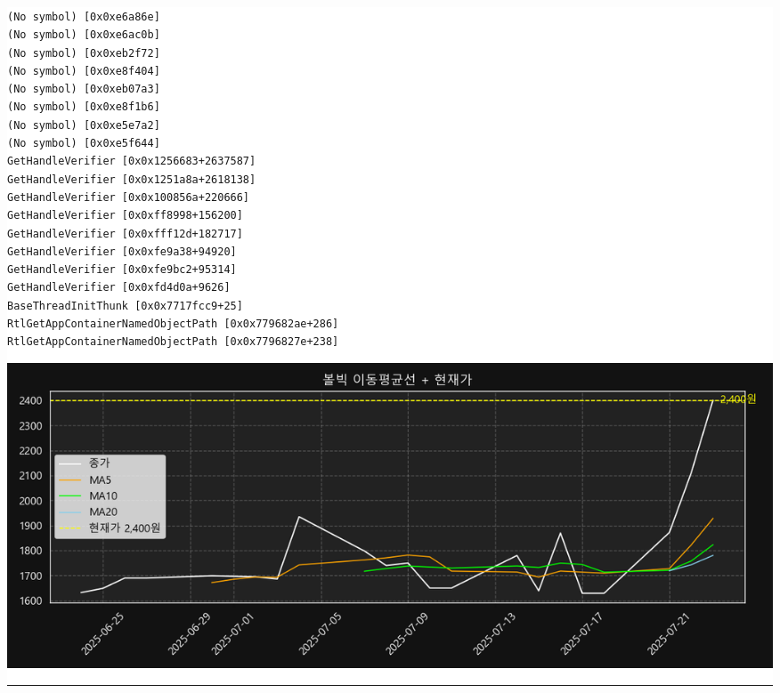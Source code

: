 	(No symbol) [0x0xe6a86e]
	(No symbol) [0x0xe6ac0b]
	(No symbol) [0x0xeb2f72]
	(No symbol) [0x0xe8f404]
	(No symbol) [0x0xeb07a3]
	(No symbol) [0x0xe8f1b6]
	(No symbol) [0x0xe5e7a2]
	(No symbol) [0x0xe5f644]
	GetHandleVerifier [0x0x1256683+2637587]
	GetHandleVerifier [0x0x1251a8a+2618138]
	GetHandleVerifier [0x0x100856a+220666]
	GetHandleVerifier [0x0xff8998+156200]
	GetHandleVerifier [0x0xfff12d+182717]
	GetHandleVerifier [0x0xfe9a38+94920]
	GetHandleVerifier [0x0xfe9bc2+95314]
	GetHandleVerifier [0x0xfd4d0a+9626]
	BaseThreadInitThunk [0x0x7717fcc9+25]
	RtlGetAppContainerNamedObjectPath [0x0x779682ae+286]
	RtlGetAppContainerNamedObjectPath [0x0x7796827e+238]
</li>
</ul>
<img src='/assets/maimg/206950/206950_ma_chart_2025-07-23.png' alt='이동평균선 차트'>
</div>

---

